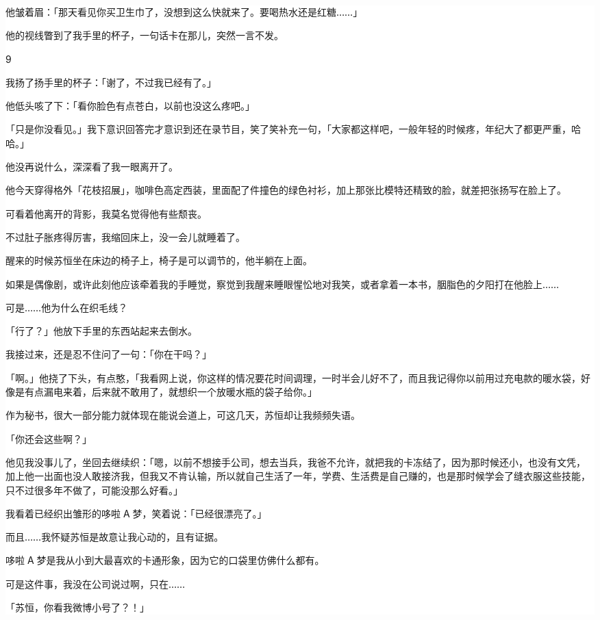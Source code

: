 
他皱着眉：「那天看见你买卫生巾了，没想到这么快就来了。要喝热水还是红糖……」


他的视线瞥到了我手里的杯子，一句话卡在那儿，突然一言不发。


9


我扬了扬手里的杯子：「谢了，不过我已经有了。」


他低头咳了下：「看你脸色有点苍白，以前也没这么疼吧。」


「只是你没看见。」我下意识回答完才意识到还在录节目，笑了笑补充一句，「大家都这样吧，一般年轻的时候疼，年纪大了都更严重，哈哈。」


他没再说什么，深深看了我一眼离开了。


他今天穿得格外「花枝招展」，咖啡色高定西装，里面配了件撞色的绿色衬衫，加上那张比模特还精致的脸，就差把张扬写在脸上了。


可看着他离开的背影，我莫名觉得他有些颓丧。


不过肚子胀疼得厉害，我缩回床上，没一会儿就睡着了。


醒来的时候苏恒坐在床边的椅子上，椅子是可以调节的，他半躺在上面。


如果是偶像剧，或许此刻他应该牵着我的手睡觉，察觉到我醒来睡眼惺忪地对我笑，或者拿着一本书，胭脂色的夕阳打在他脸上……


可是……他为什么在织毛线？


「行了？」他放下手里的东西站起来去倒水。


我接过来，还是忍不住问了一句：「你在干吗？」


「啊。」他挠了下头，有点憨，「我看网上说，你这样的情况要花时间调理，一时半会儿好不了，而且我记得你以前用过充电款的暖水袋，好像是有点漏电来着，后来就不敢用了，就想织一个放暖水瓶的袋子给你。」


作为秘书，很大一部分能力就体现在能说会道上，可这几天，苏恒却让我频频失语。


「你还会这些啊？」


他见我没事儿了，坐回去继续织：「嗯，以前不想接手公司，想去当兵，我爸不允许，就把我的卡冻结了，因为那时候还小，也没有文凭，加上他一出面也没人敢接济我，但我又不肯认输，所以就自己生活了一年，学费、生活费是自己赚的，也是那时候学会了缝衣服这些技能，只不过很多年不做了，可能没那么好看。」


我看着已经织出雏形的哆啦 A 梦，笑着说：「已经很漂亮了。」


而且……我怀疑苏恒是故意让我心动的，且有证据。


哆啦 A 梦是我从小到大最喜欢的卡通形象，因为它的口袋里仿佛什么都有。


可是这件事，我没在公司说过啊，只在……


「苏恒，你看我微博小号了？！」
